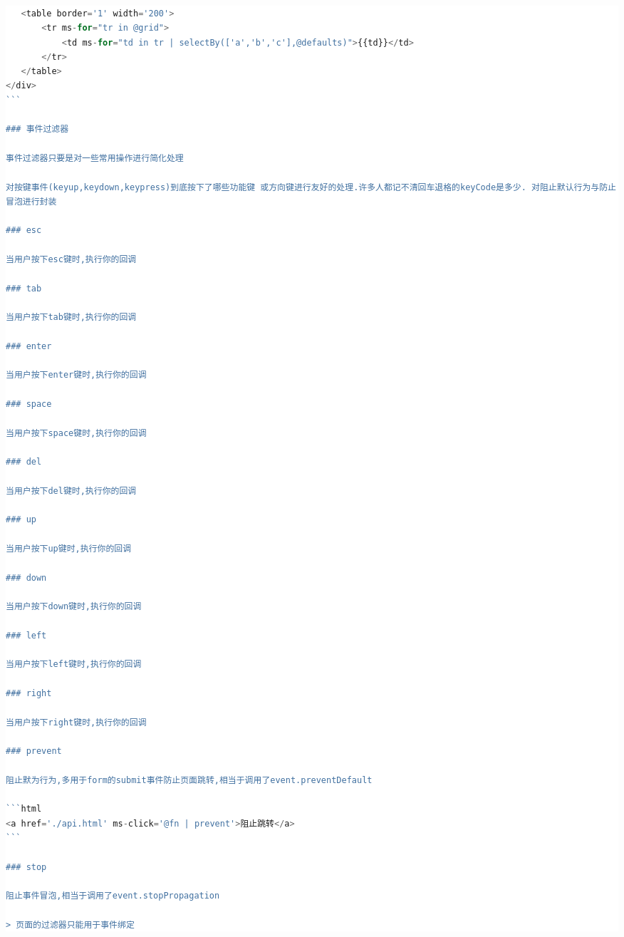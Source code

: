 ````javascript
   <table border='1' width='200'>
       <tr ms-for="tr in @grid">
           <td ms-for="td in tr | selectBy(['a','b','c'],@defaults)">{{td}}</td>
       </tr>
   </table>
</div>
```

### 事件过滤器

事件过滤器只要是对一些常用操作进行简化处理

对按键事件(keyup,keydown,keypress)到底按下了哪些功能键 或方向键进行友好的处理.许多人都记不清回车退格的keyCode是多少. 对阻止默认行为与防止冒泡进行封装

### esc

当用户按下esc键时,执行你的回调

### tab

当用户按下tab键时,执行你的回调

### enter

当用户按下enter键时,执行你的回调

### space

当用户按下space键时,执行你的回调

### del

当用户按下del键时,执行你的回调

### up

当用户按下up键时,执行你的回调

### down

当用户按下down键时,执行你的回调

### left

当用户按下left键时,执行你的回调

### right

当用户按下right键时,执行你的回调

### prevent

阻止默为行为,多用于form的submit事件防止页面跳转,相当于调用了event.preventDefault

```html
<a href='./api.html' ms-click='@fn | prevent'>阻止跳转</a>
```

### stop

阻止事件冒泡,相当于调用了event.stopPropagation

> 页面的过滤器只能用于事件绑定
````